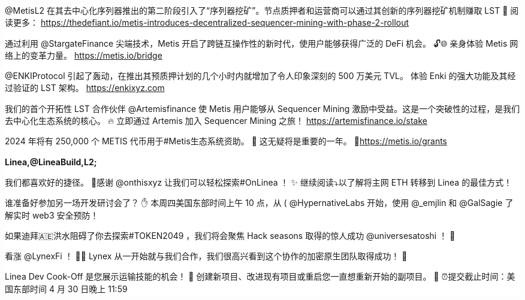  
@MetisL2
在其去中心化序列器推出的第二阶段引入了“序列器挖矿”。节点质押者和运营商可以通过其创新的序列器挖矿机制赚取 LST 👀
阅读更多：
https://thedefiant.io/metis-introduces-decentralized-sequencer-mining-with-phase-2-rollout

通过利用
@StargateFinance
尖端技术，Metis 开启了跨链互操作性的新时代，使用户能够获得广泛的 DeFi 机会。 🔓🌐
亲身体验 Metis 网络上的变革力量。
https://metis.io/bridge

 
@ENKIProtocol
引起了轰动，在推出其预质押计划的几个小时内就增加了令人印象深刻的 500 万美元 TVL。
体验 Enki 的强大功能及其经过验证的 LST 架构。
https://enkixyz.com

我们的首个开拓性 LST 合作伙伴
@Artemisfinance
使 Metis 用户能够从 Sequencer Mining 激励中受益。这是一个突破性的过程，是我们去中心化生态系统的核心。 🔥
立即通过 Artemis 加入 Sequencer Mining 之旅！
https://artemisfinance.io/stake

2024 年将有 250,000 个 METIS 代币用于#Metis生态系统资助。 🌿
这无疑将是重要的一年。
🔗https://metis.io/grants

**Linea,@LineaBuild,L2;**

我们都喜欢好的捷径。 💨感谢
@onthisxyz
让我们可以轻松探索#OnLinea ！ ✨
继续阅读⤵️以了解将主网 ETH 转移到 Linea 的最佳方式！

谁准备好参加另一场开发研讨会了？ ✋
本周四美国东部时间上午 10 点，从 ( 
@HypernativeLabs
开始，使用
@_emjlin
和
@GalSagie
了解实时 web3 安全预防！ 

如果迪拜🇦🇪洪水阻碍了你去探索#TOKEN2049 ，我们将会聚焦 Hack seasons 取得的惊人成功
@universesatoshi
 ！ 👏

看涨
@LynexFi
 ！ 🤝👀
Lynex 从一开始就与我们合作，我们很高兴看到这个协作的加密原生团队取得成功！ 🚀

Linea Dev Cook-Off 是您展示运输技能的机会！ 🐸
创建新项目、改进现有项目或重启您一直想重新开始的副项目。 📝 
⏰提交截止时间：美国东部时间 4 月 30 日晚上 11:59
